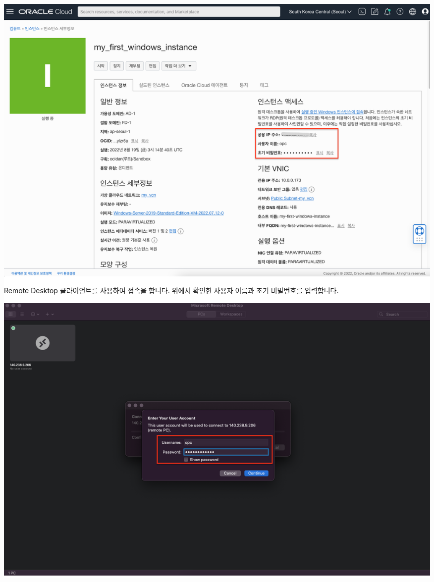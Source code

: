 ![](/assets/img/getting-started/2022/oci-lanunch-windows-instance-4.png " ")

Remote Desktop 클라이언트를 사용하여 접속을 합니다. 위에서 확인한 사용자 이름과 초기 비밀번호를 입력합니다.

![](/assets/img/getting-started/2022/oci-lanunch-windows-instance-5.png " ")
